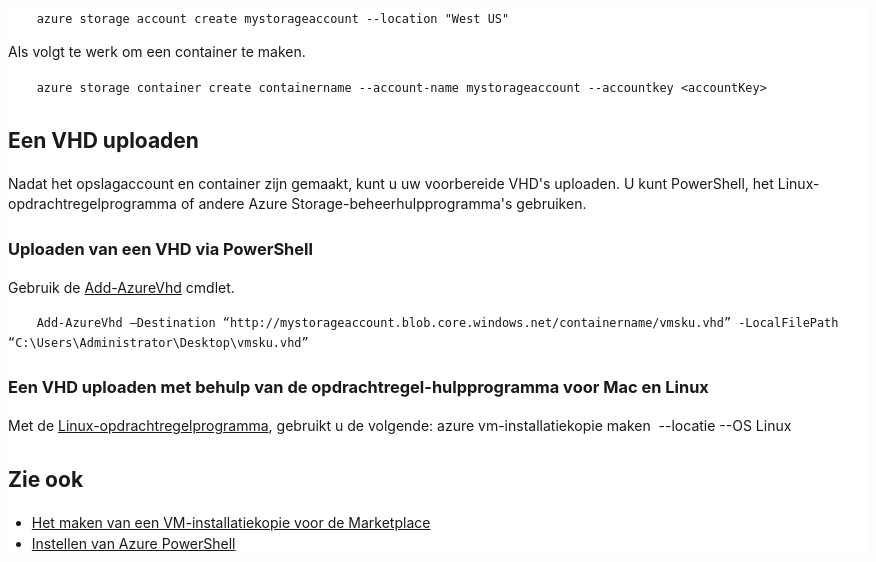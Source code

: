         azure storage account create mystorageaccount --location "West US"

Als volgt te werk om een container te maken.

        azure storage container create containername --account-name mystorageaccount --accountkey <accountKey>

## <a name="upload-a-vhd"></a>Een VHD uploaden
Nadat het opslagaccount en container zijn gemaakt, kunt u uw voorbereide VHD's uploaden. U kunt PowerShell, het Linux-opdrachtregelprogramma of andere Azure Storage-beheerhulpprogramma's gebruiken.

### <a name="upload-a-vhd-via-powershell"></a>Uploaden van een VHD via PowerShell
Gebruik de [Add-AzureVhd](https://msdn.microsoft.com/library/dn495173.aspx) cmdlet.

        Add-AzureVhd –Destination “http://mystorageaccount.blob.core.windows.net/containername/vmsku.vhd” -LocalFilePath “C:\Users\Administrator\Desktop\vmsku.vhd”

### <a name="upload-a-vhd-by-using-the-command-line-tool-for-mac-and-linux"></a>Een VHD uploaden met behulp van de opdrachtregel-hulpprogramma voor Mac en Linux
Met de [Linux-opdrachtregelprogramma](https://docs.microsoft.com/cli/azure/get-started-with-az-cli2), gebruikt u de volgende: azure vm-installatiekopie maken <image name> --locatie <Location of the data center> --OS Linux <LocationOfLocalVHD>

## <a name="see-also"></a>Zie ook
* [Het maken van een VM-installatiekopie voor de Marketplace](marketplace-publishing-vm-image-creation.md)
* [Instellen van Azure PowerShell](marketplace-publishing-powershell-setup.md)

